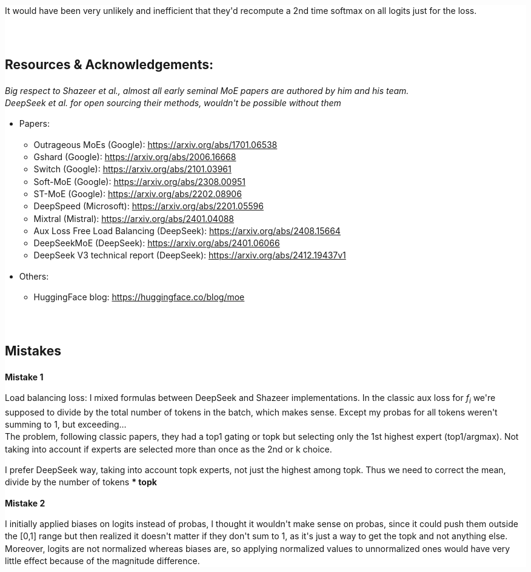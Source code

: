 It would have been very unlikely and inefficient that they'd recompute a 2nd time softmax on all logits just for the
loss.



<br>

## Resources & Acknowledgements:

*Big respect to Shazeer et al., almost all early seminal MoE papers are authored by him and his team.*  
*DeepSeek et al. for open sourcing their methods, wouldn't be possible without them*

- Papers:  
    - Outrageous MoEs (Google): https://arxiv.org/abs/1701.06538
    - Gshard (Google): https://arxiv.org/abs/2006.16668
    - Switch (Google): https://arxiv.org/abs/2101.03961
    - Soft-MoE (Google): https://arxiv.org/abs/2308.00951
    - ST-MoE (Google): https://arxiv.org/abs/2202.08906
    - DeepSpeed (Microsoft): https://arxiv.org/abs/2201.05596
    - Mixtral (Mistral): https://arxiv.org/abs/2401.04088
    - Aux Loss Free Load Balancing (DeepSeek): https://arxiv.org/abs/2408.15664
    - DeepSeekMoE (DeepSeek): https://arxiv.org/abs/2401.06066
    - DeepSeek V3 technical report (DeepSeek): https://arxiv.org/abs/2412.19437v1

- Others:
    - HuggingFace blog: https://huggingface.co/blog/moe

<br>

## Mistakes

**Mistake 1**

Load balancing loss: I mixed formulas between DeepSeek and Shazeer implementations. In the classic aux loss for $f_i$
we're supposed to divide by the total number of tokens in the batch, which makes sense. Except my probas for all tokens
weren't summing to 1, but exceeding...  
The problem, following classic papers, they had a top1 gating or topk but selecting only the 1st highest expert
(top1/argmax). Not taking into account if experts are selected more than once as the 2nd or k choice.

I prefer DeepSeek way, taking into account topk experts, not just the highest among topk. Thus we need to correct the
mean, divide by the number of tokens **\* topk**

**Mistake 2**

I initially applied biases on logits instead of probas, I thought it wouldn't make sense on probas, since it could push
them outside the [0,1] range but then realized it doesn't matter if they don't sum to 1, as it's just a way to get the
topk and not anything else. Moreover, logits are not normalized whereas biases are, so applying normalized values to
unnormalized ones would have very little effect because of the magnitude difference.